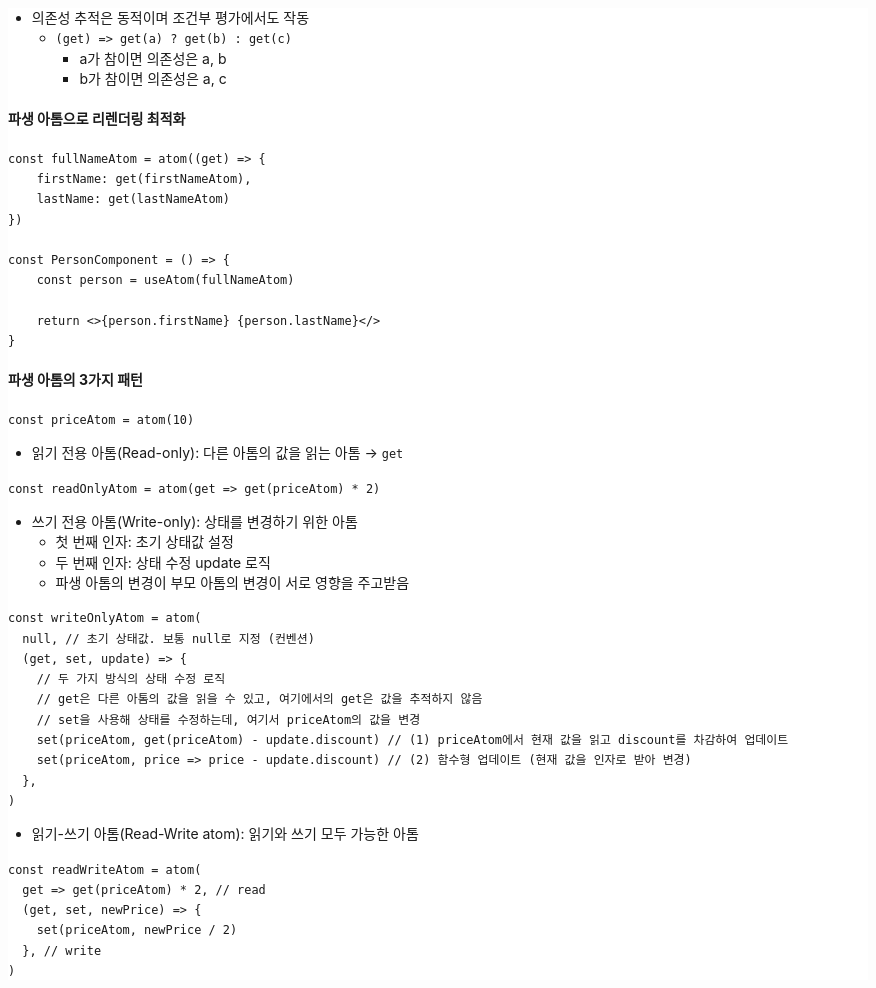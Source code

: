 - 의존성 추적은 동적이며 조건부 평가에서도 작동
  - `(get) => get(a) ? get(b) : get(c)`
    - a가 참이면 의존성은 a, b
    - b가 참이면 의존성은 a, c

#### 파생 아톰으로 리렌더링 최적화

```tsx
const fullNameAtom = atom((get) => {
	firstName: get(firstNameAtom),
	lastName: get(lastNameAtom)
})

const PersonComponent = () => {
	const person = useAtom(fullNameAtom)

	return <>{person.firstName} {person.lastName}</>
}
```

#### 파생 아톰의 3가지 패턴

```tsx
const priceAtom = atom(10)
```

- 읽기 전용 아톰(Read-only): 다른 아톰의 값을 읽는 아톰 → `get`

```tsx
const readOnlyAtom = atom(get => get(priceAtom) * 2)
```

- 쓰기 전용 아톰(Write-only): 상태를 변경하기 위한 아톰
  - 첫 번째 인자: 초기 상태값 설정
  - 두 번째 인자: 상태 수정 update 로직
  - 파생 아톰의 변경이 부모 아톰의 변경이 서로 영향을 주고받음

```tsx
const writeOnlyAtom = atom(
  null, // 초기 상태값. 보통 null로 지정 (컨벤션)
  (get, set, update) => {
    // 두 가지 방식의 상태 수정 로직
    // get은 다른 아톰의 값을 읽을 수 있고, 여기에서의 get은 값을 추적하지 않음
    // set을 사용해 상태를 수정하는데, 여기서 priceAtom의 값을 변경
    set(priceAtom, get(priceAtom) - update.discount) // (1) priceAtom에서 현재 값을 읽고 discount를 차감하여 업데이트
    set(priceAtom, price => price - update.discount) // (2) 함수형 업데이트 (현재 값을 인자로 받아 변경)
  },
)
```

- 읽기-쓰기 아톰(Read-Write atom): 읽기와 쓰기 모두 가능한 아톰

```tsx
const readWriteAtom = atom(
  get => get(priceAtom) * 2, // read
  (get, set, newPrice) => {
    set(priceAtom, newPrice / 2)
  }, // write
)
```
